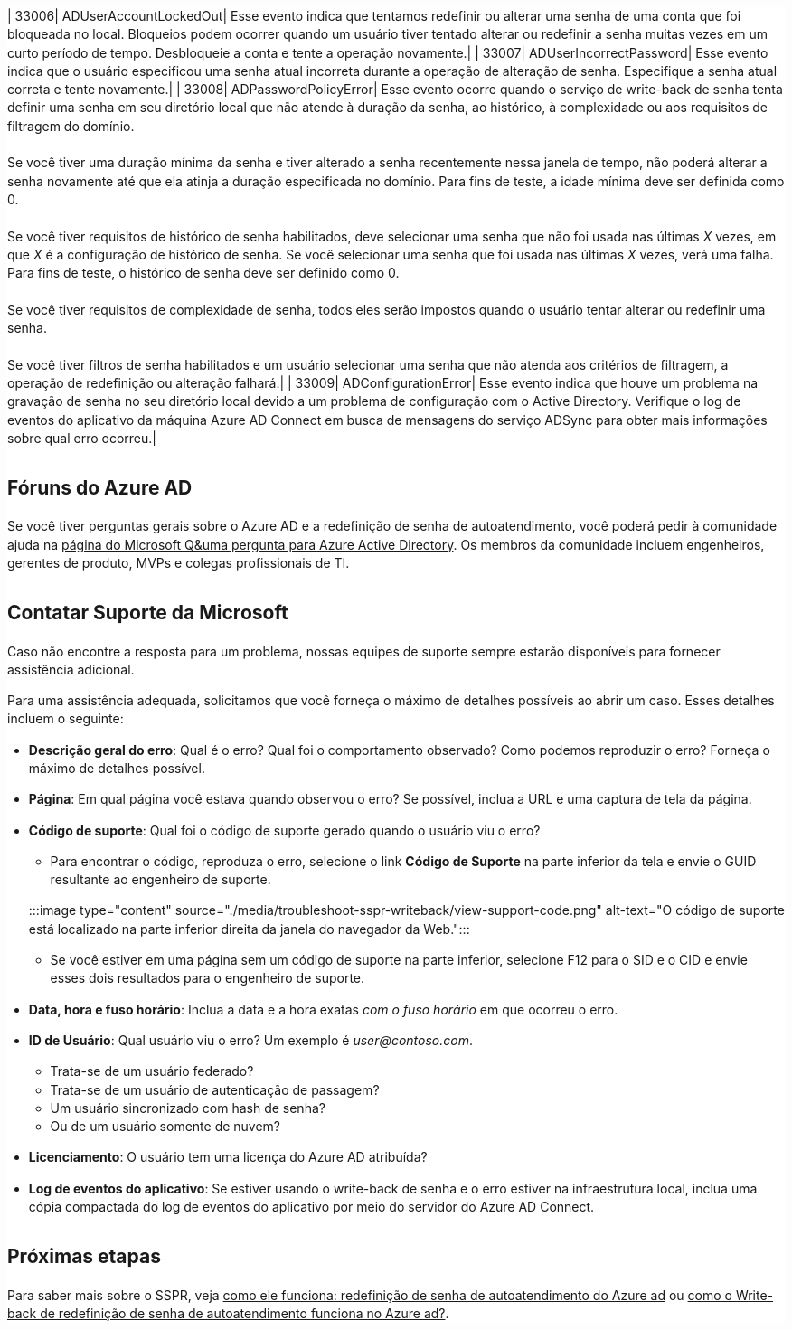 | 33006| ADUserAccountLockedOut| Esse evento indica que tentamos redefinir ou alterar uma senha de uma conta que foi bloqueada no local. Bloqueios podem ocorrer quando um usuário tiver tentado alterar ou redefinir a senha muitas vezes em um curto período de tempo. Desbloqueie a conta e tente a operação novamente.|
| 33007| ADUserIncorrectPassword| Esse evento indica que o usuário especificou uma senha atual incorreta durante a operação de alteração de senha. Especifique a senha atual correta e tente novamente.|
| 33008| ADPasswordPolicyError| Esse evento ocorre quando o serviço de write-back de senha tenta definir uma senha em seu diretório local que não atende à duração da senha, ao histórico, à complexidade ou aos requisitos de filtragem do domínio. <br> <br> Se você tiver uma duração mínima da senha e tiver alterado a senha recentemente nessa janela de tempo, não poderá alterar a senha novamente até que ela atinja a duração especificada no domínio. Para fins de teste, a idade mínima deve ser definida como 0. <br> <br> Se você tiver requisitos de histórico de senha habilitados, deve selecionar uma senha que não foi usada nas últimas *X* vezes, em que *X* é a configuração de histórico de senha. Se você selecionar uma senha que foi usada nas últimas *X* vezes, verá uma falha. Para fins de teste, o histórico de senha deve ser definido como 0. <br> <br> Se você tiver requisitos de complexidade de senha, todos eles serão impostos quando o usuário tentar alterar ou redefinir uma senha. <br> <br> Se você tiver filtros de senha habilitados e um usuário selecionar uma senha que não atenda aos critérios de filtragem, a operação de redefinição ou alteração falhará.|
| 33009| ADConfigurationError| Esse evento indica que houve um problema na gravação de senha no seu diretório local devido a um problema de configuração com o Active Directory. Verifique o log de eventos do aplicativo da máquina Azure AD Connect em busca de mensagens do serviço ADSync para obter mais informações sobre qual erro ocorreu.|

## <a name="azure-ad-forums"></a>Fóruns do Azure AD

Se você tiver perguntas gerais sobre o Azure AD e a redefinição de senha de autoatendimento, você poderá pedir à comunidade ajuda na [página do Microsoft Q&uma pergunta para Azure Active Directory](/answers/topics/azure-active-directory.html). Os membros da comunidade incluem engenheiros, gerentes de produto, MVPs e colegas profissionais de TI.

## <a name="contact-microsoft-support"></a>Contatar Suporte da Microsoft

Caso não encontre a resposta para um problema, nossas equipes de suporte sempre estarão disponíveis para fornecer assistência adicional.

Para uma assistência adequada, solicitamos que você forneça o máximo de detalhes possíveis ao abrir um caso. Esses detalhes incluem o seguinte:

* **Descrição geral do erro**: Qual é o erro? Qual foi o comportamento observado? Como podemos reproduzir o erro? Forneça o máximo de detalhes possível.
* **Página**: Em qual página você estava quando observou o erro? Se possível, inclua a URL e uma captura de tela da página.
* **Código de suporte**: Qual foi o código de suporte gerado quando o usuário viu o erro?
   * Para encontrar o código, reproduza o erro, selecione o link **Código de Suporte** na parte inferior da tela e envie o GUID resultante ao engenheiro de suporte.

    :::image type="content" source="./media/troubleshoot-sspr-writeback/view-support-code.png" alt-text="O código de suporte está localizado na parte inferior direita da janela do navegador da Web.":::

  * Se você estiver em uma página sem um código de suporte na parte inferior, selecione F12 para o SID e o CID e envie esses dois resultados para o engenheiro de suporte.
* **Data, hora e fuso horário**: Inclua a data e a hora exatas *com o fuso horário* em que ocorreu o erro.
* **ID de Usuário**: Qual usuário viu o erro? Um exemplo é *user\@contoso.com*.
   * Trata-se de um usuário federado?
   * Trata-se de um usuário de autenticação de passagem?
   * Um usuário sincronizado com hash de senha?
   * Ou de um usuário somente de nuvem?
* **Licenciamento**: O usuário tem uma licença do Azure AD atribuída?
* **Log de eventos do aplicativo**: Se estiver usando o write-back de senha e o erro estiver na infraestrutura local, inclua uma cópia compactada do log de eventos do aplicativo por meio do servidor do Azure AD Connect.

## <a name="next-steps"></a>Próximas etapas

Para saber mais sobre o SSPR, veja [como ele funciona: redefinição de senha de autoatendimento do Azure ad](concept-sspr-howitworks.md) ou [como o Write-back de redefinição de senha de autoatendimento funciona no Azure ad?](concept-sspr-writeback.md).